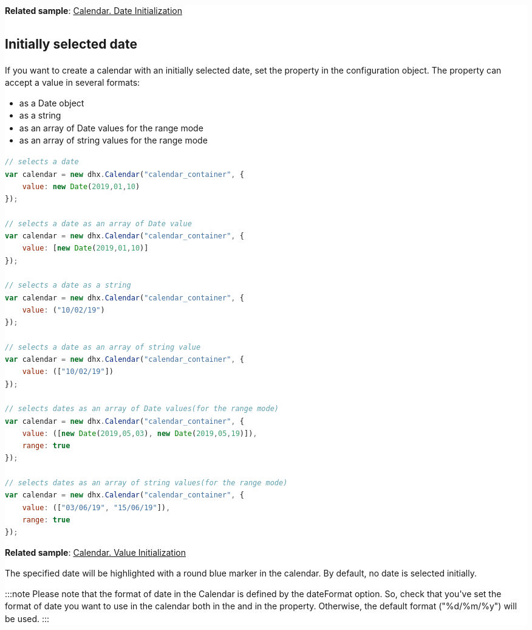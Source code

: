 **Related sample**: [Calendar. Date Initialization](https://snippet.dhtmlx.com/fyg6l65t)

## Initially selected date

If you want to create a calendar with an initially selected date, set the [](calendar/api/calendar_value_config.md) property in the configuration object. The property can accept a value in several formats:

- as a Date object
- as a string
- as an array of Date values for the range mode
- as an array of string values for the range mode

~~~js
// selects a date
var calendar = new dhx.Calendar("calendar_container", {
    value: new Date(2019,01,10)
});

// selects a date as an array of Date value
var calendar = new dhx.Calendar("calendar_container", {
    value: [new Date(2019,01,10)]
});

// selects a date as a string
var calendar = new dhx.Calendar("calendar_container", {
    value: ("10/02/19")
});

// selects a date as an array of string value
var calendar = new dhx.Calendar("calendar_container", {
    value: (["10/02/19"])
});

// selects dates as an array of Date values(for the range mode)
var calendar = new dhx.Calendar("calendar_container", {
    value: ([new Date(2019,05,03), new Date(2019,05,19)]),
    range: true  
});

// selects dates as an array of string values(for the range mode)
var calendar = new dhx.Calendar("calendar_container", {
    value: (["03/06/19", "15/06/19"]),
    range: true  
});
~~~

**Related sample**: [Calendar. Value Initialization](https://snippet.dhtmlx.com/epjjww3l)

The specified date will be highlighted with a round blue marker in the calendar. By default, no date is selected initially.

:::note
Please note that the format of date in the Calendar is defined by the dateFormat option. So, check that you've set the format of date you want to use in the calendar both in the [](calendar/api/calendar_value_config.md) and in the [](calendar/api/calendar_dateformat_config.md) property. Otherwise, the default format ("%d/%m/%y") will be used.
:::
